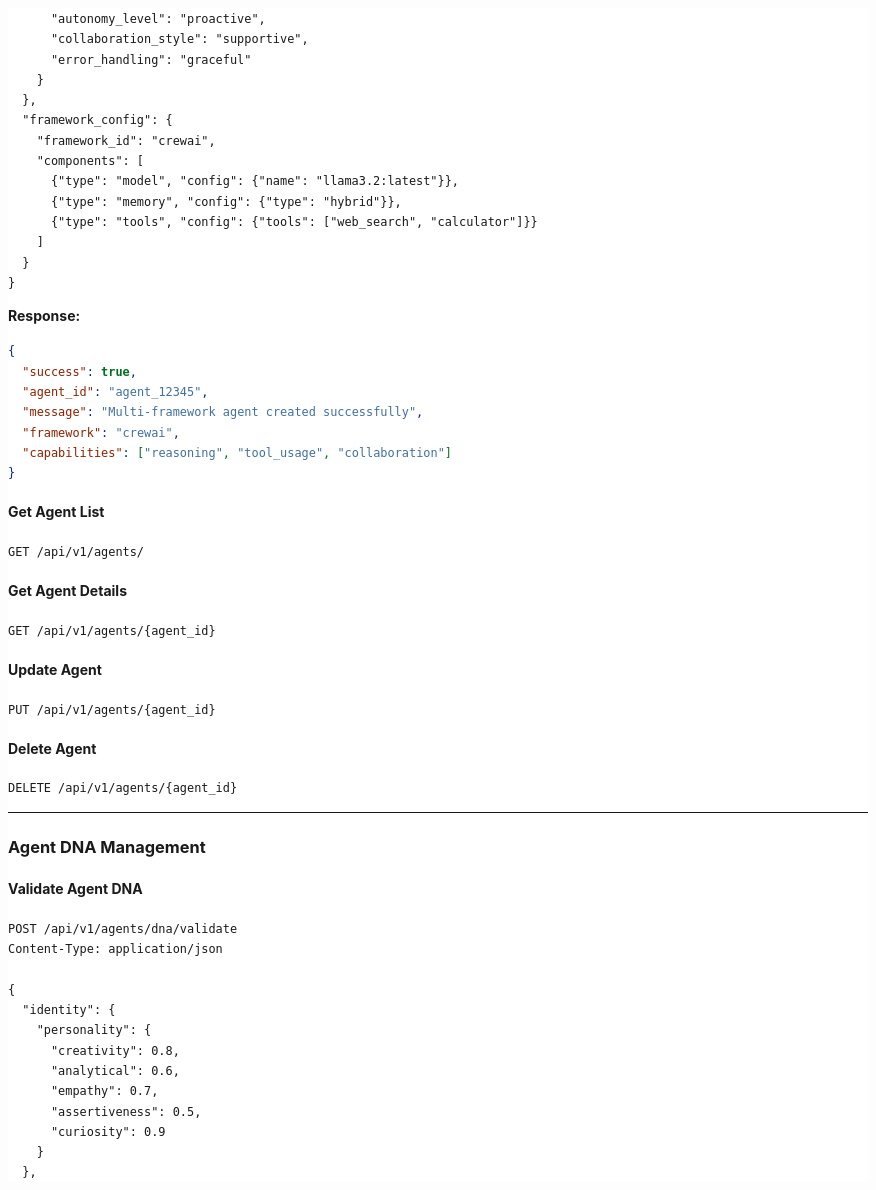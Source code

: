 ```http
      "autonomy_level": "proactive",
      "collaboration_style": "supportive",
      "error_handling": "graceful"
    }
  },
  "framework_config": {
    "framework_id": "crewai",
    "components": [
      {"type": "model", "config": {"name": "llama3.2:latest"}},
      {"type": "memory", "config": {"type": "hybrid"}},
      {"type": "tools", "config": {"tools": ["web_search", "calculator"]}}
    ]
  }
}
```

**Response:**
```json
{
  "success": true,
  "agent_id": "agent_12345",
  "message": "Multi-framework agent created successfully",
  "framework": "crewai",
  "capabilities": ["reasoning", "tool_usage", "collaboration"]
}
```

#### **Get Agent List**
```http
GET /api/v1/agents/
```

#### **Get Agent Details**
```http
GET /api/v1/agents/{agent_id}
```

#### **Update Agent**
```http
PUT /api/v1/agents/{agent_id}
```

#### **Delete Agent**
```http
DELETE /api/v1/agents/{agent_id}
```

---

### **Agent DNA Management**

#### **Validate Agent DNA**
```http
POST /api/v1/agents/dna/validate
Content-Type: application/json

{
  "identity": {
    "personality": {
      "creativity": 0.8,
      "analytical": 0.6,
      "empathy": 0.7,
      "assertiveness": 0.5,
      "curiosity": 0.9
    }
  },
```